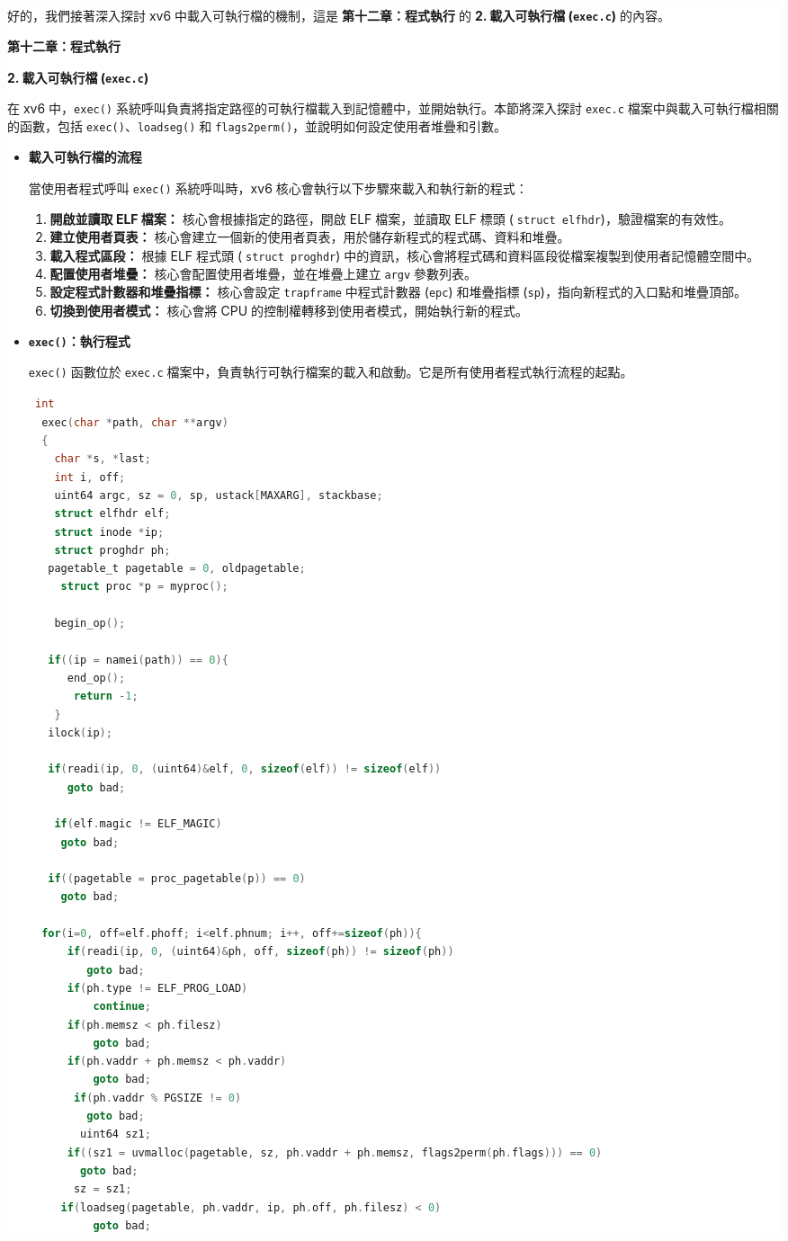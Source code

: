 好的，我們接著深入探討 xv6 中載入可執行檔的機制，這是 **第十二章：程式執行** 的 **2. 載入可執行檔 (`exec.c`)** 的內容。

**第十二章：程式執行**

**2. 載入可執行檔 (`exec.c`)**

在 xv6 中，`exec()` 系統呼叫負責將指定路徑的可執行檔載入到記憶體中，並開始執行。本節將深入探討 `exec.c` 檔案中與載入可執行檔相關的函數，包括 `exec()`、`loadseg()` 和 `flags2perm()`，並說明如何設定使用者堆疊和引數。

*   **載入可執行檔的流程**

    當使用者程式呼叫 `exec()` 系統呼叫時，xv6 核心會執行以下步驟來載入和執行新的程式：

    1.  **開啟並讀取 ELF 檔案：** 核心會根據指定的路徑，開啟 ELF 檔案，並讀取 ELF 標頭 ( `struct elfhdr`)，驗證檔案的有效性。
    2.  **建立使用者頁表：**  核心會建立一個新的使用者頁表，用於儲存新程式的程式碼、資料和堆疊。
    3.  **載入程式區段：**  根據 ELF 程式頭 ( `struct proghdr`) 中的資訊，核心會將程式碼和資料區段從檔案複製到使用者記憶體空間中。
    4.  **配置使用者堆疊：**  核心會配置使用者堆疊，並在堆疊上建立 `argv` 參數列表。
    5.  **設定程式計數器和堆疊指標：**  核心會設定 `trapframe` 中程式計數器 (`epc`) 和堆疊指標 (`sp`)，指向新程式的入口點和堆疊頂部。
    6.  **切換到使用者模式：**  核心會將 CPU 的控制權轉移到使用者模式，開始執行新的程式。

*   **`exec()`：執行程式**

    `exec()` 函數位於 `exec.c` 檔案中，負責執行可執行檔案的載入和啟動。它是所有使用者程式執行流程的起點。
    ```c
     int
      exec(char *path, char **argv)
      {
        char *s, *last;
        int i, off;
        uint64 argc, sz = 0, sp, ustack[MAXARG], stackbase;
        struct elfhdr elf;
        struct inode *ip;
        struct proghdr ph;
       pagetable_t pagetable = 0, oldpagetable;
         struct proc *p = myproc();

        begin_op();

       if((ip = namei(path)) == 0){
          end_op();
           return -1;
        }
       ilock(ip);

       if(readi(ip, 0, (uint64)&elf, 0, sizeof(elf)) != sizeof(elf))
          goto bad;

        if(elf.magic != ELF_MAGIC)
         goto bad;

       if((pagetable = proc_pagetable(p)) == 0)
         goto bad;

      for(i=0, off=elf.phoff; i<elf.phnum; i++, off+=sizeof(ph)){
          if(readi(ip, 0, (uint64)&ph, off, sizeof(ph)) != sizeof(ph))
             goto bad;
          if(ph.type != ELF_PROG_LOAD)
              continue;
          if(ph.memsz < ph.filesz)
              goto bad;
          if(ph.vaddr + ph.memsz < ph.vaddr)
              goto bad;
           if(ph.vaddr % PGSIZE != 0)
             goto bad;
            uint64 sz1;
          if((sz1 = uvmalloc(pagetable, sz, ph.vaddr + ph.memsz, flags2perm(ph.flags))) == 0)
            goto bad;
           sz = sz1;
         if(loadseg(pagetable, ph.vaddr, ip, ph.off, ph.filesz) < 0)
              goto bad;